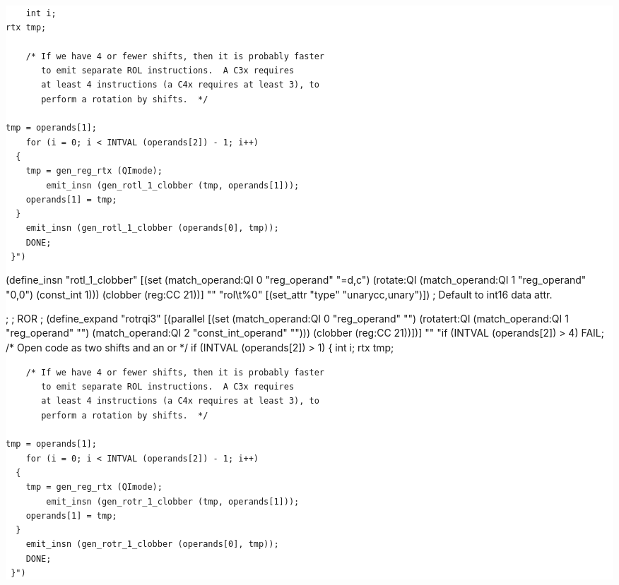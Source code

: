         int i;
	rtx tmp;

        /* If we have 4 or fewer shifts, then it is probably faster
           to emit separate ROL instructions.  A C3x requires
           at least 4 instructions (a C4x requires at least 3), to
           perform a rotation by shifts.  */

	tmp = operands[1];
        for (i = 0; i < INTVAL (operands[2]) - 1; i++)
	  {
   	    tmp = gen_reg_rtx (QImode);
            emit_insn (gen_rotl_1_clobber (tmp, operands[1]));
	    operands[1] = tmp;
	  }
        emit_insn (gen_rotl_1_clobber (operands[0], tmp));
        DONE;
     }")

(define_insn "rotl_1_clobber"
  [(set (match_operand:QI 0 "reg_operand" "=d,c")
        (rotate:QI (match_operand:QI 1 "reg_operand" "0,0")
                   (const_int 1)))
   (clobber (reg:CC 21))]
  ""
  "rol\\t%0"
  [(set_attr "type" "unarycc,unary")])
; Default to int16 data attr.

;
; ROR
;
(define_expand "rotrqi3"
  [(parallel [(set (match_operand:QI 0 "reg_operand" "")
                   (rotatert:QI (match_operand:QI 1 "reg_operand" "")
                                (match_operand:QI 2 "const_int_operand" "")))
              (clobber (reg:CC 21))])]
  ""
  "if (INTVAL (operands[2]) > 4)
     FAIL; /* Open code as two shifts and an or */
   if (INTVAL (operands[2]) > 1)
     {
        int i;
	rtx tmp;
 
        /* If we have 4 or fewer shifts, then it is probably faster
           to emit separate ROL instructions.  A C3x requires
           at least 4 instructions (a C4x requires at least 3), to
           perform a rotation by shifts.  */
 
	tmp = operands[1];
        for (i = 0; i < INTVAL (operands[2]) - 1; i++)
	  {
   	    tmp = gen_reg_rtx (QImode);
            emit_insn (gen_rotr_1_clobber (tmp, operands[1]));
	    operands[1] = tmp;
	  }
        emit_insn (gen_rotr_1_clobber (operands[0], tmp));
        DONE;
     }")
